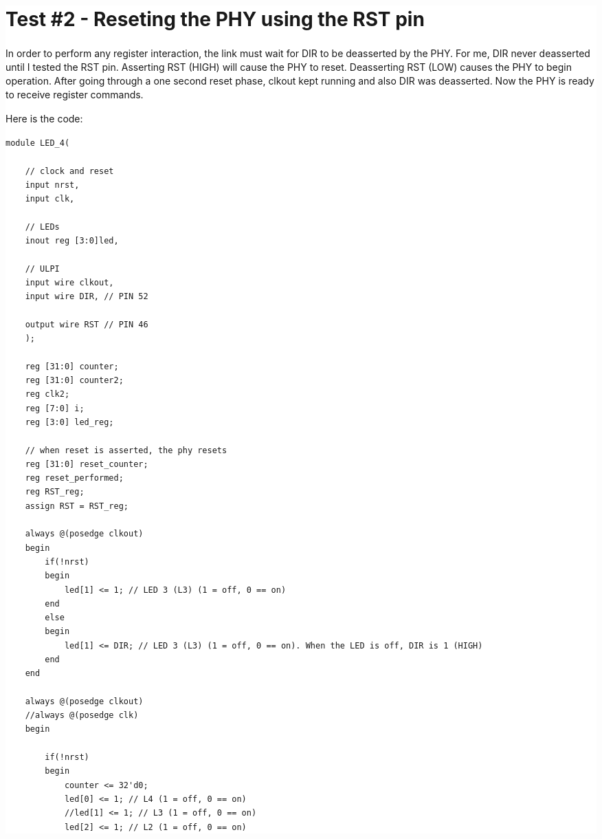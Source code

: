 
# Test #2 - Reseting the PHY using the RST pin

In order to perform any register interaction, the link must wait for DIR to be deasserted by the PHY.
For me, DIR never deasserted until I tested the RST pin. Asserting RST (HIGH) will cause the PHY 
to reset. Deasserting RST (LOW) causes the PHY to begin operation. After going through a one second
reset phase, clkout kept running and also DIR was deasserted. Now the PHY is ready to receive register
commands.

Here is the code:

```
module LED_4(

	// clock and reset
	input nrst,
	input clk,
	
	// LEDs
	inout reg [3:0]led,
	
	// ULPI
	input wire clkout,
	input wire DIR, // PIN 52
	
	output wire RST // PIN 46
	);
	
	reg [31:0] counter;	
	reg [31:0] counter2;
	reg clk2;
	reg [7:0] i;	
	reg [3:0] led_reg;
	
	// when reset is asserted, the phy resets
	reg [31:0] reset_counter;
	reg reset_performed;
	reg RST_reg;
	assign RST = RST_reg;
	
	always @(posedge clkout)
	begin
		if(!nrst) 
		begin
			led[1] <= 1; // LED 3 (L3) (1 = off, 0 == on)
		end
		else
		begin		
			led[1] <= DIR; // LED 3 (L3) (1 = off, 0 == on). When the LED is off, DIR is 1 (HIGH)
		end
	end
	
	always @(posedge clkout)
	//always @(posedge clk)
	begin
	
		if(!nrst) 
		begin
			counter <= 32'd0;
			led[0] <= 1; // L4 (1 = off, 0 == on)
			//led[1] <= 1; // L3 (1 = off, 0 == on)
			led[2] <= 1; // L2 (1 = off, 0 == on)
```